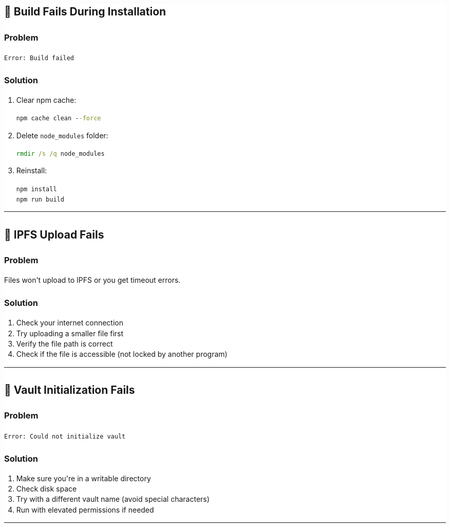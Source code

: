 
## 🔴 Build Fails During Installation

### Problem
```
Error: Build failed
```

### Solution
1. Clear npm cache:
   ```cmd
   npm cache clean --force
   ```
2. Delete `node_modules` folder:
   ```cmd
   rmdir /s /q node_modules
   ```
3. Reinstall:
   ```cmd
   npm install
   npm run build
   ```

---

## 🔴 IPFS Upload Fails

### Problem
Files won't upload to IPFS or you get timeout errors.

### Solution
1. Check your internet connection
2. Try uploading a smaller file first
3. Verify the file path is correct
4. Check if the file is accessible (not locked by another program)

---

## 🔴 Vault Initialization Fails

### Problem
```
Error: Could not initialize vault
```

### Solution
1. Make sure you're in a writable directory
2. Check disk space
3. Try with a different vault name (avoid special characters)
4. Run with elevated permissions if needed

---